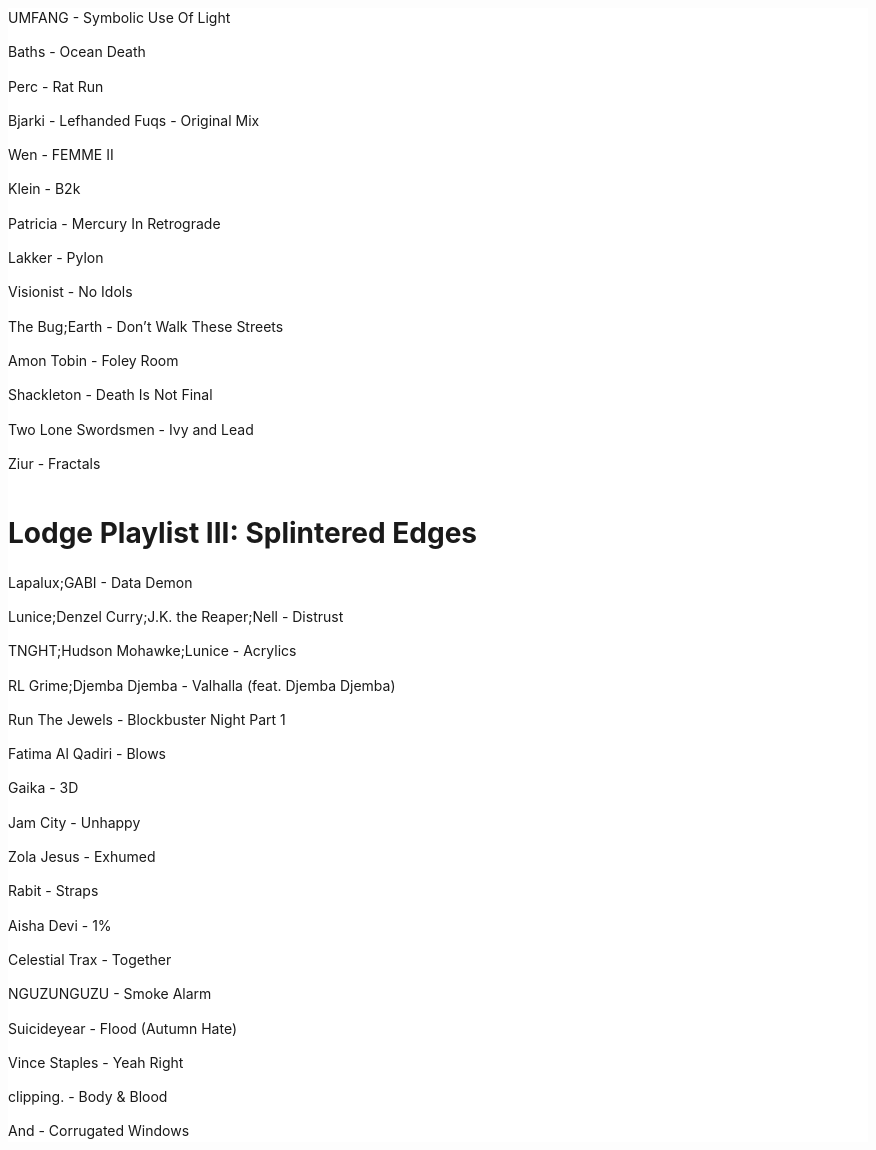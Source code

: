 UMFANG - Symbolic Use Of Light

Baths - Ocean Death

Perc - Rat Run

Bjarki - Lefhanded Fuqs - Original Mix

Wen - FEMME II

Klein - B2k

Patricia - Mercury In Retrograde

Lakker - Pylon

Visionist - No Idols

The Bug;Earth - Don’t Walk These Streets

Amon Tobin - Foley Room

Shackleton - Death Is Not Final

Two Lone Swordsmen - Ivy and Lead

Ziur - Fractals

# Lodge Playlist III: Splintered Edges

Lapalux;GABI - Data Demon

Lunice;Denzel Curry;J.K. the Reaper;Nell - Distrust

TNGHT;Hudson Mohawke;Lunice - Acrylics

RL Grime;Djemba Djemba - Valhalla (feat. Djemba Djemba)

Run The Jewels - Blockbuster Night Part 1

Fatima Al Qadiri - Blows

Gaika - 3D

Jam City - Unhappy

Zola Jesus - Exhumed

Rabit - Straps

Aisha Devi - 1%

Celestial Trax - Together

NGUZUNGUZU - Smoke Alarm

Suicideyear - Flood (Autumn Hate)

Vince Staples - Yeah Right

clipping. - Body & Blood

And - Corrugated Windows

